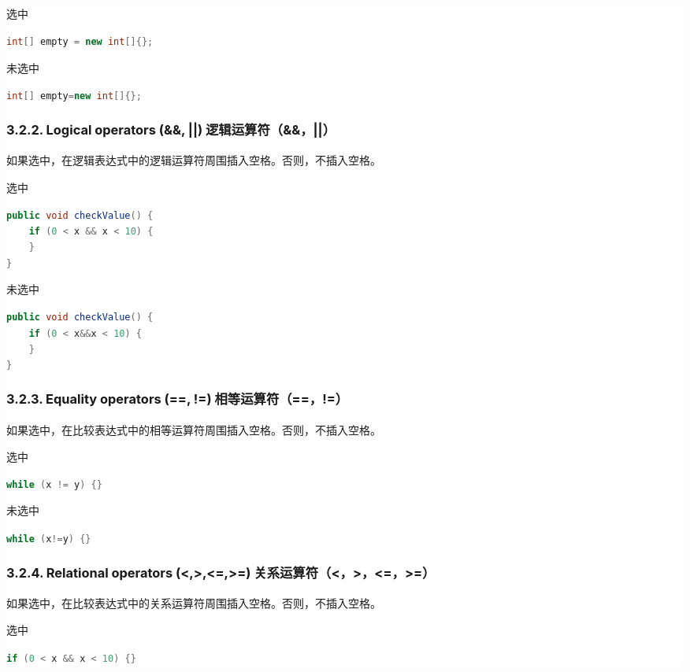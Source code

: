 选中

```java
int[] empty = new int[]{};
```

未选中

```java
int[] empty=new int[]{};
```

### 3.2.2. Logical operators (&&, ||) 逻辑运算符（&&，||）

如果选中，在逻辑表达式中的逻辑运算符周围插入空格。否则，不插入空格。

选中

```java
public void checkValue() {
    if (0 < x && x < 10) {
    }
}
```

未选中

```java
public void checkValue() {
    if (0 < x&&x < 10) {
    }
}
```

### 3.2.3. Equality operators (==, !=) 相等运算符（==，!=）

如果选中，在比较表达式中的相等运算符周围插入空格。否则，不插入空格。

选中

```java
while (x != y) {}
```

未选中

```java
while (x!=y) {}
```

### 3.2.4. Relational operators (<,>,<=,>=) 关系运算符（<，>，<=，>=）

如果选中，在比较表达式中的关系运算符周围插入空格。否则，不插入空格。

选中

```java
if (0 < x && x < 10) {}
```
